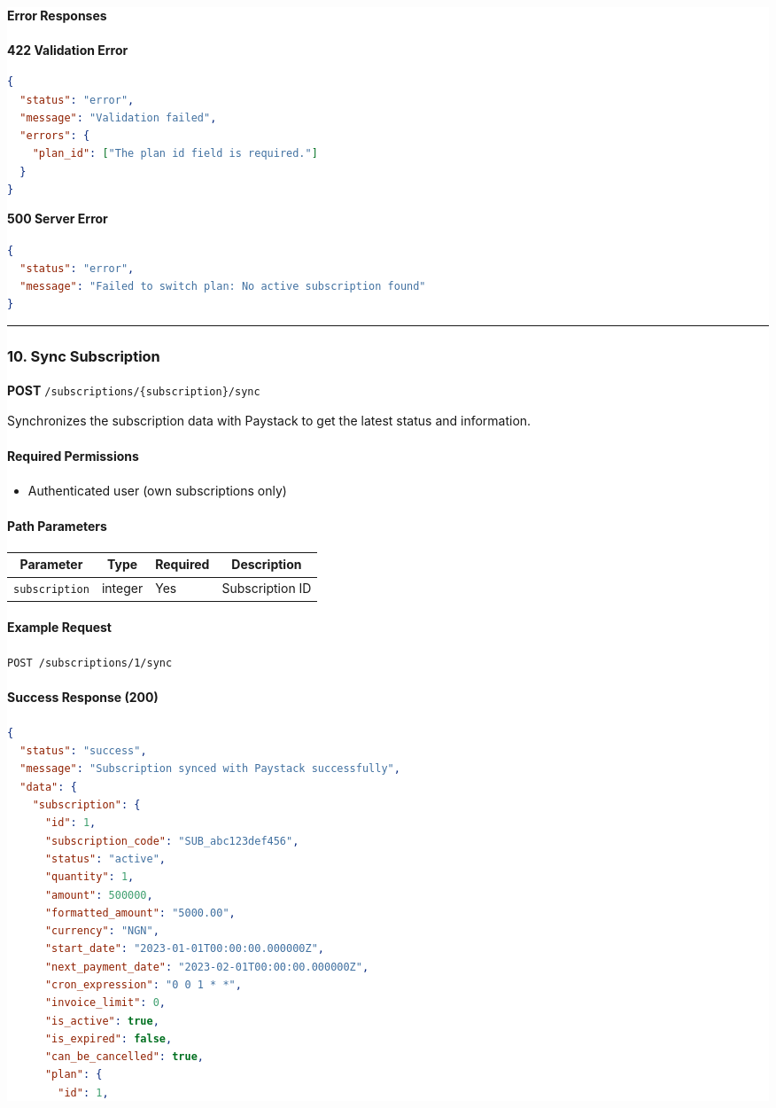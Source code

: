 #### Error Responses

**422 Validation Error**
```json
{
  "status": "error",
  "message": "Validation failed",
  "errors": {
    "plan_id": ["The plan id field is required."]
  }
}
```

**500 Server Error**
```json
{
  "status": "error",
  "message": "Failed to switch plan: No active subscription found"
}
```

---

### 10. Sync Subscription

**POST** `/subscriptions/{subscription}/sync`

Synchronizes the subscription data with Paystack to get the latest status and information.

#### Required Permissions
- Authenticated user (own subscriptions only)

#### Path Parameters

| Parameter | Type | Required | Description |
|-----------|------|----------|-------------|
| `subscription` | integer | Yes | Subscription ID |

#### Example Request
```
POST /subscriptions/1/sync
```

#### Success Response (200)
```json
{
  "status": "success",
  "message": "Subscription synced with Paystack successfully",
  "data": {
    "subscription": {
      "id": 1,
      "subscription_code": "SUB_abc123def456",
      "status": "active",
      "quantity": 1,
      "amount": 500000,
      "formatted_amount": "5000.00",
      "currency": "NGN",
      "start_date": "2023-01-01T00:00:00.000000Z",
      "next_payment_date": "2023-02-01T00:00:00.000000Z",
      "cron_expression": "0 0 1 * *",
      "invoice_limit": 0,
      "is_active": true,
      "is_expired": false,
      "can_be_cancelled": true,
      "plan": {
        "id": 1,
```
